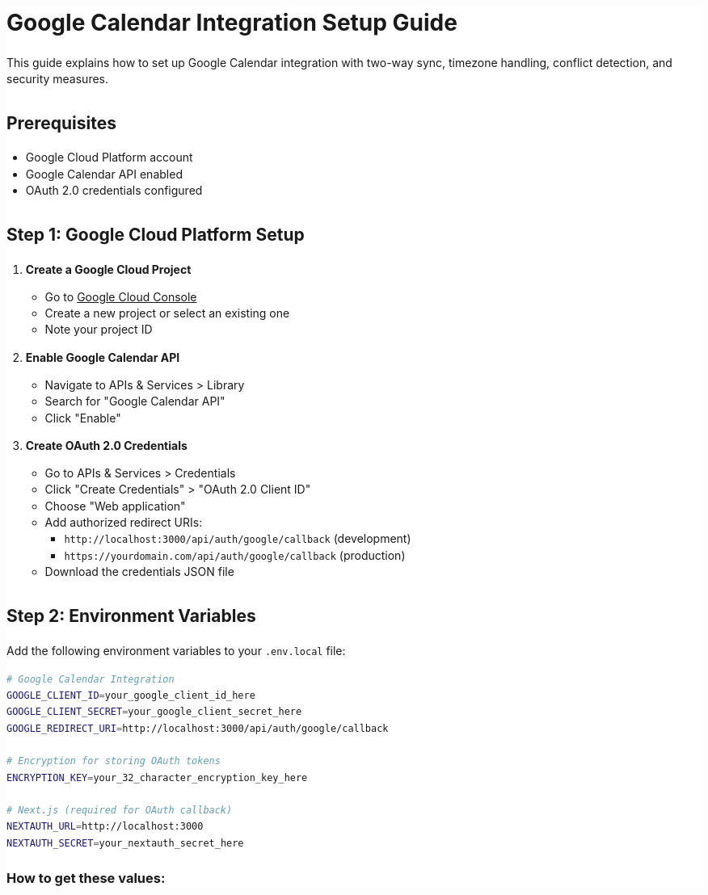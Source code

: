 # Google Calendar Integration Setup Guide

This guide explains how to set up Google Calendar integration with two-way sync, timezone handling, conflict detection, and security measures.

## Prerequisites

- Google Cloud Platform account
- Google Calendar API enabled
- OAuth 2.0 credentials configured

## Step 1: Google Cloud Platform Setup

1. **Create a Google Cloud Project**
   - Go to [Google Cloud Console](https://console.cloud.google.com/)
   - Create a new project or select an existing one
   - Note your project ID

2. **Enable Google Calendar API**
   - Navigate to APIs & Services > Library
   - Search for "Google Calendar API"
   - Click "Enable"

3. **Create OAuth 2.0 Credentials**
   - Go to APIs & Services > Credentials
   - Click "Create Credentials" > "OAuth 2.0 Client ID"
   - Choose "Web application"
   - Add authorized redirect URIs:
     - `http://localhost:3000/api/auth/google/callback` (development)
     - `https://yourdomain.com/api/auth/google/callback` (production)
   - Download the credentials JSON file

## Step 2: Environment Variables

Add the following environment variables to your `.env.local` file:

```bash
# Google Calendar Integration
GOOGLE_CLIENT_ID=your_google_client_id_here
GOOGLE_CLIENT_SECRET=your_google_client_secret_here
GOOGLE_REDIRECT_URI=http://localhost:3000/api/auth/google/callback

# Encryption for storing OAuth tokens
ENCRYPTION_KEY=your_32_character_encryption_key_here

# Next.js (required for OAuth callback)
NEXTAUTH_URL=http://localhost:3000
NEXTAUTH_SECRET=your_nextauth_secret_here
```

### How to get these values:
